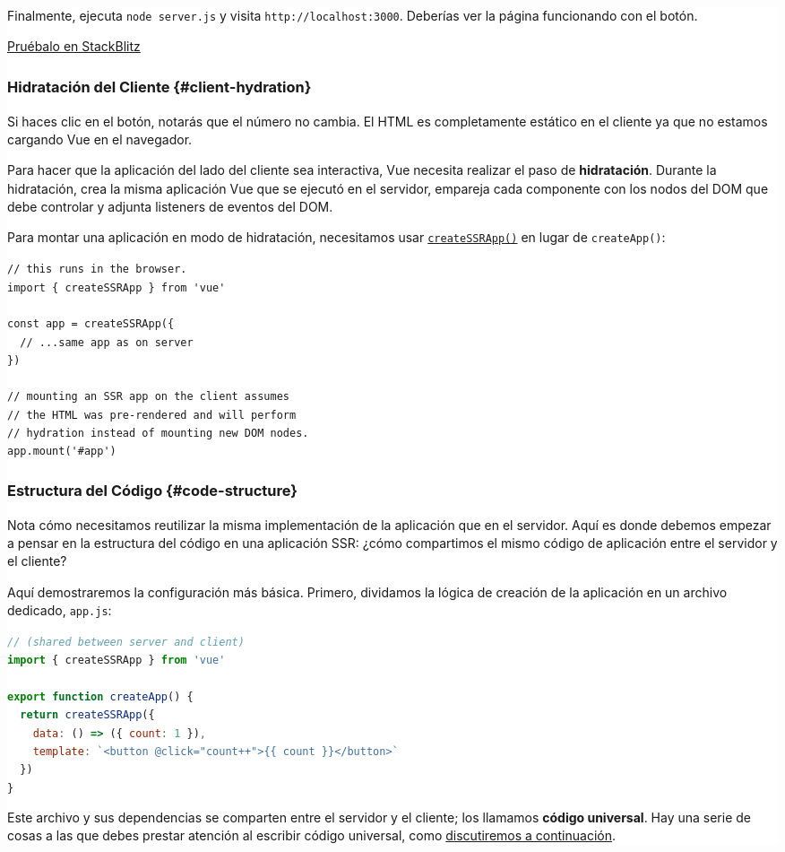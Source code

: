 Finalmente, ejecuta `node server.js` y visita `http://localhost:3000`. Deberías ver la página funcionando con el botón.

[Pruébalo en StackBlitz](https://stackblitz.com/fork/vue-ssr-example-basic?file=index.js)

### Hidratación del Cliente {#client-hydration}

Si haces clic en el botón, notarás que el número no cambia. El HTML es completamente estático en el cliente ya que no estamos cargando Vue en el navegador.

Para hacer que la aplicación del lado del cliente sea interactiva, Vue necesita realizar el paso de **hidratación**. Durante la hidratación, crea la misma aplicación Vue que se ejecutó en el servidor, empareja cada componente con los nodos del DOM que debe controlar y adjunta listeners de eventos del DOM.

Para montar una aplicación en modo de hidratación, necesitamos usar [`createSSRApp()`](/api/application#createssrapp) en lugar de `createApp()`:

```js{2}
// this runs in the browser.
import { createSSRApp } from 'vue'

const app = createSSRApp({
  // ...same app as on server
})

// mounting an SSR app on the client assumes
// the HTML was pre-rendered and will perform
// hydration instead of mounting new DOM nodes.
app.mount('#app')
```

### Estructura del Código {#code-structure}

Nota cómo necesitamos reutilizar la misma implementación de la aplicación que en el servidor. Aquí es donde debemos empezar a pensar en la estructura del código en una aplicación SSR: ¿cómo compartimos el mismo código de aplicación entre el servidor y el cliente?

Aquí demostraremos la configuración más básica. Primero, dividamos la lógica de creación de la aplicación en un archivo dedicado, `app.js`:

```js [app.js]
// (shared between server and client)
import { createSSRApp } from 'vue'

export function createApp() {
  return createSSRApp({
    data: () => ({ count: 1 }),
    template: `<button @click="count++">{{ count }}</button>`
  })
}
```

Este archivo y sus dependencias se comparten entre el servidor y el cliente; los llamamos **código universal**. Hay una serie de cosas a las que debes prestar atención al escribir código universal, como [discutiremos a continuación](#writing-ssr-friendly-code).
